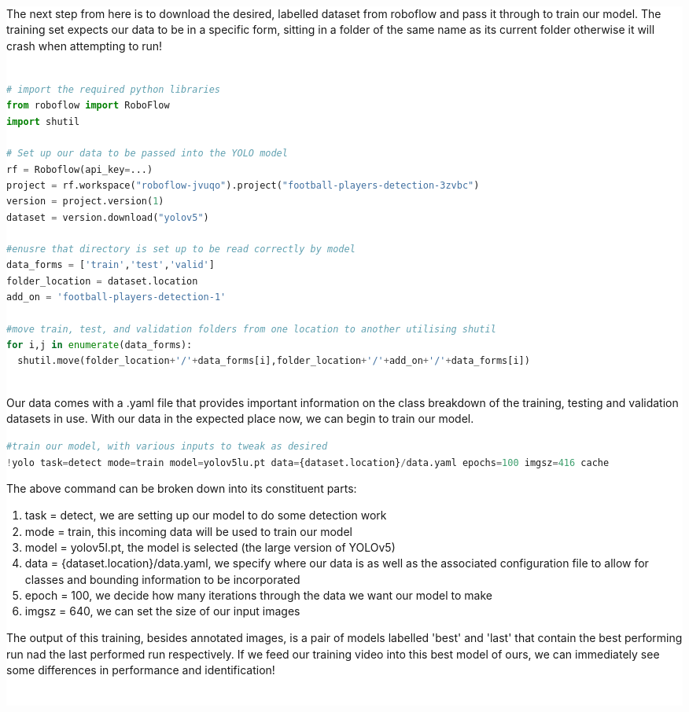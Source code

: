 The next step from here is to download the desired, labelled dataset from roboflow and pass it through to train our model. The training set expects our data to be in a specific form, sitting in a folder of the same name as its current folder otherwise it will crash when attempting to run! 

```python

# import the required python libraries
from roboflow import RoboFlow
import shutil

# Set up our data to be passed into the YOLO model
rf = Roboflow(api_key=...)
project = rf.workspace("roboflow-jvuqo").project("football-players-detection-3zvbc")
version = project.version(1)
dataset = version.download("yolov5")

#enusre that directory is set up to be read correctly by model
data_forms = ['train','test','valid']
folder_location = dataset.location
add_on = 'football-players-detection-1'

#move train, test, and validation folders from one location to another utilising shutil
for i,j in enumerate(data_forms):
  shutil.move(folder_location+'/'+data_forms[i],folder_location+'/'+add_on+'/'+data_forms[i])

```

<br>
Our data comes with a .yaml file that provides important information on the class breakdown of the training, testing and validation datasets in use. With our data in the expected place now, we can begin to train our model.

```python
#train our model, with various inputs to tweak as desired
!yolo task=detect mode=train model=yolov5lu.pt data={dataset.location}/data.yaml epochs=100 imgsz=416 cache
```
The above command can be broken down into its constituent parts:
1. task = detect, we are setting up our model to do some detection work
2. mode = train, this incoming data will be used to train our model
3. model = yolov5l.pt, the model is selected (the large version of YOLOv5)
4. data = {dataset.location}/data.yaml, we specify where our data is as well as the associated configuration file to allow for classes and bounding information to be incorporated
5. epoch = 100, we decide how many iterations through the data we want our model to make
6. imgsz = 640, we can set the size of our input images

The output of this training, besides annotated images, is a pair of models labelled 'best' and 'last' that contain the best performing run nad the last performed run respectively. If we feed our training video into this best model of ours, we can immediately see some differences in performance and identification!

<br>